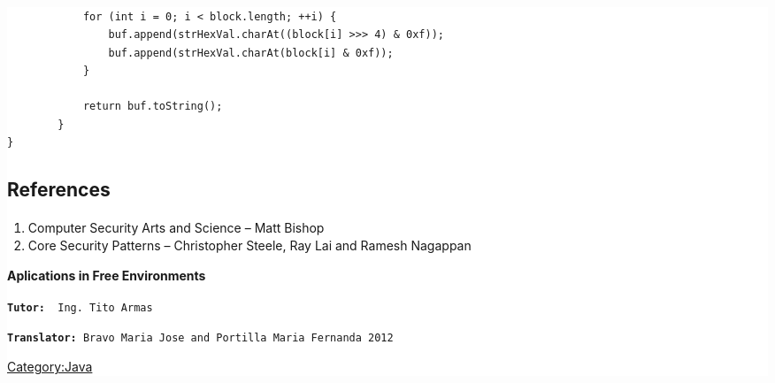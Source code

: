                 for (int i = 0; i < block.length; ++i) {
                    buf.append(strHexVal.charAt((block[i] >>> 4) & 0xf));
                    buf.append(strHexVal.charAt(block[i] & 0xf));
                }

                return buf.toString();
            }
    }

## References

1.  Computer Security Arts and Science – Matt Bishop
2.  Core Security Patterns – Christopher Steele, Ray Lai and Ramesh
    Nagappan

**Aplications in Free Environments**

**`Tutor:`**`  Ing. Tito Armas`

**`Translator:`**` Bravo Maria Jose and Portilla Maria Fernanda 2012`

[Category:Java](Category:Java "wikilink")